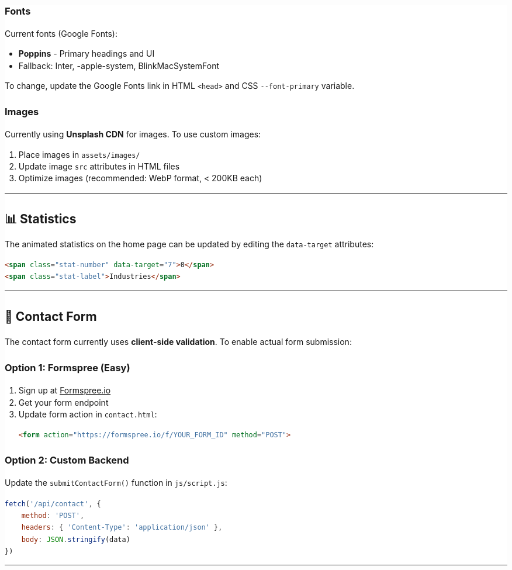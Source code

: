 ### Fonts

Current fonts (Google Fonts):
- **Poppins** - Primary headings and UI
- Fallback: Inter, -apple-system, BlinkMacSystemFont

To change, update the Google Fonts link in HTML `<head>` and CSS `--font-primary` variable.

### Images

Currently using **Unsplash CDN** for images. To use custom images:

1. Place images in `assets/images/`
2. Update image `src` attributes in HTML files
3. Optimize images (recommended: WebP format, < 200KB each)

---

## 📊 Statistics

The animated statistics on the home page can be updated by editing the `data-target` attributes:

```html
<span class="stat-number" data-target="7">0</span>
<span class="stat-label">Industries</span>
```

---

## 📧 Contact Form

The contact form currently uses **client-side validation**. To enable actual form submission:

### Option 1: Formspree (Easy)

1. Sign up at [Formspree.io](https://formspree.io)
2. Get your form endpoint
3. Update form action in `contact.html`:
   ```html
   <form action="https://formspree.io/f/YOUR_FORM_ID" method="POST">
   ```

### Option 2: Custom Backend

Update the `submitContactForm()` function in `js/script.js`:

```javascript
fetch('/api/contact', {
    method: 'POST',
    headers: { 'Content-Type': 'application/json' },
    body: JSON.stringify(data)
})
```

---

